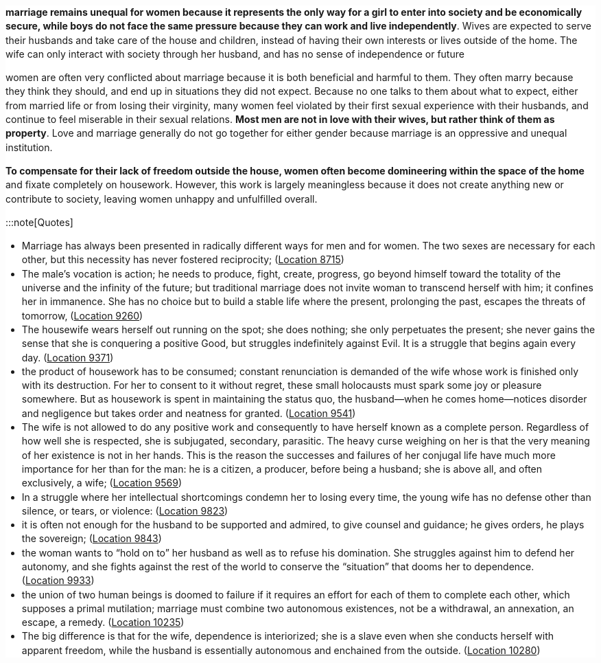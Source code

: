 **marriage remains unequal for women because it represents the only way for a girl to enter into society and be economically secure, while boys do not face the same pressure because they can work and live independently**. Wives are expected to serve their husbands and take care of the house and children, instead of having their own interests or lives outside of the home. The wife can only interact with society through her husband, and has no sense of independence or future

women are often very conflicted about marriage because it is both beneficial and harmful to them. They often marry because they think they should, and end up in situations they did not expect. Because no one talks to them about what to expect, either from married life or from losing their virginity, many women feel violated by their first sexual experience with their husbands, and continue to feel miserable in their sexual relations. **Most men are not in love with their wives, but rather think of them as property**. Love and marriage generally do not go together for either gender because marriage is an oppressive and unequal institution.

**To compensate for their lack of freedom outside the house, women often become domineering within the space of the home** and fixate completely on housework. However, this work is largely meaningless because it does not create anything new or contribute to society, leaving women unhappy and unfulfilled overall.

:::note[Quotes]

- Marriage has always been presented in radically different ways for men and for women. The two sexes are necessary for each other, but this necessity has never fostered reciprocity; ([Location 8715](https://readwise.io/to_kindle?action=open&asin=B007357B0W&location=8715))
- The male’s vocation is action; he needs to produce, fight, create, progress, go beyond himself toward the totality of the universe and the infinity of the future; but traditional marriage does not invite woman to transcend herself with him; it confines her in immanence. She has no choice but to build a stable life where the present, prolonging the past, escapes the threats of tomorrow, ([Location 9260](https://readwise.io/to_kindle?action=open&asin=B007357B0W&location=9260))
- The housewife wears herself out running on the spot; she does nothing; she only perpetuates the present; she never gains the sense that she is conquering a positive Good, but struggles indefinitely against Evil. It is a struggle that begins again every day. ([Location 9371](https://readwise.io/to_kindle?action=open&asin=B007357B0W&location=9371))
- the product of housework has to be consumed; constant renunciation is demanded of the wife whose work is finished only with its destruction. For her to consent to it without regret, these small holocausts must spark some joy or pleasure somewhere. But as housework is spent in maintaining the status quo, the husband—when he comes home—notices disorder and negligence but takes order and neatness for granted. ([Location 9541](https://readwise.io/to_kindle?action=open&asin=B007357B0W&location=9541))
- The wife is not allowed to do any positive work and consequently to have herself known as a complete person. Regardless of how well she is respected, she is subjugated, secondary, parasitic. The heavy curse weighing on her is that the very meaning of her existence is not in her hands. This is the reason the successes and failures of her conjugal life have much more importance for her than for the man: he is a citizen, a producer, before being a husband; she is above all, and often exclusively, a wife; ([Location 9569](https://readwise.io/to_kindle?action=open&asin=B007357B0W&location=9569))
- In a struggle where her intellectual shortcomings condemn her to losing every time, the young wife has no defense other than silence, or tears, or violence: ([Location 9823](https://readwise.io/to_kindle?action=open&asin=B007357B0W&location=9823))
- it is often not enough for the husband to be supported and admired, to give counsel and guidance; he gives orders, he plays the sovereign; ([Location 9843](https://readwise.io/to_kindle?action=open&asin=B007357B0W&location=9843))
- the woman wants to “hold on to” her husband as well as to refuse his domination. She struggles against him to defend her autonomy, and she fights against the rest of the world to conserve the “situation” that dooms her to dependence. ([Location 9933](https://readwise.io/to_kindle?action=open&asin=B007357B0W&location=9933))
- the union of two human beings is doomed to failure if it requires an effort for each of them to complete each other, which supposes a primal mutilation; marriage must combine two autonomous existences, not be a withdrawal, an annexation, an escape, a remedy. ([Location 10235](https://readwise.io/to_kindle?action=open&asin=B007357B0W&location=10235))
- The big difference is that for the wife, dependence is interiorized; she is a slave even when she conducts herself with apparent freedom, while the husband is essentially autonomous and enchained from the outside. ([Location 10280](https://readwise.io/to_kindle?action=open&asin=B007357B0W&location=10280))
